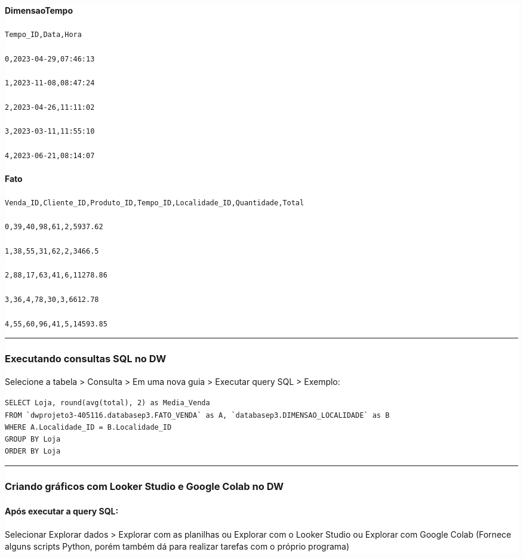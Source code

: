 #### DimensaoTempo

```
Tempo_ID,Data,Hora

0,2023-04-29,07:46:13

1,2023-11-08,08:47:24

2,2023-04-26,11:11:02

3,2023-03-11,11:55:10

4,2023-06-21,08:14:07
```

#### Fato

```
Venda_ID,Cliente_ID,Produto_ID,Tempo_ID,Localidade_ID,Quantidade,Total

0,39,40,98,61,2,5937.62

1,38,55,31,62,2,3466.5

2,88,17,63,41,6,11278.86

3,36,4,78,30,3,6612.78

4,55,60,96,41,5,14593.85
```

---


### Executando consultas SQL no DW

Selecione a tabela > Consulta > Em uma nova guia > Executar query SQL > Exemplo:

```
SELECT Loja, round(avg(total), 2) as Media_Venda  
FROM `dwprojeto3-405116.databasep3.FATO_VENDA` as A, `databasep3.DIMENSAO_LOCALIDADE` as B
WHERE A.Localidade_ID = B.Localidade_ID
GROUP BY Loja
ORDER BY Loja
```
---

### Criando gráficos com Looker Studio e Google Colab no DW

#### Após executar a query SQL: 

Selecionar Explorar dados > Explorar com as planilhas ou Explorar com o Looker Studio ou Explorar com Google Colab (Fornece alguns scripts Python, porém também dá para realizar tarefas com o próprio programa)
